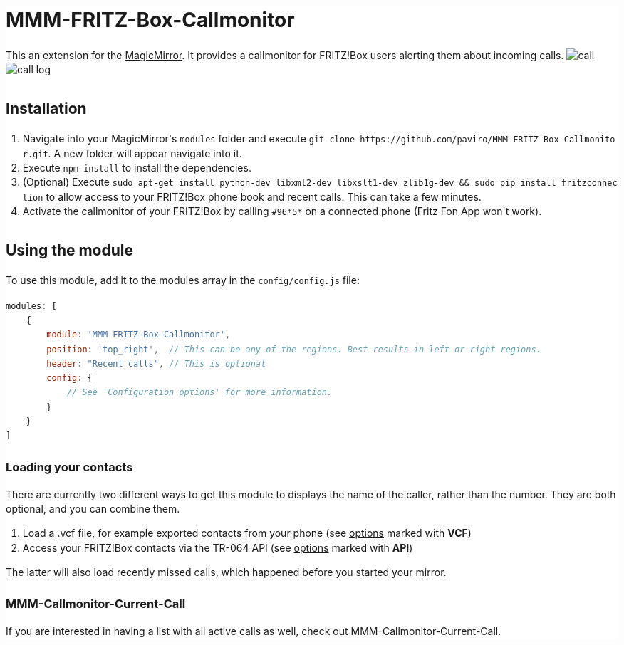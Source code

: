 # MMM-FRITZ-Box-Callmonitor
This an extension for the [MagicMirror](https://github.com/MichMich/MagicMirror). It provides a callmonitor for FRITZ!Box users alerting them about incoming calls.
![call](https://cloud.githubusercontent.com/assets/992826/14791014/3febe6b4-0b14-11e6-89d8-160a7c459835.png)
![call log](https://user-images.githubusercontent.com/20642490/57220537-fe928380-6ffb-11e9-9506-37d888679d2b.PNG)


## Installation
1. Navigate into your MagicMirror's `modules` folder and execute `git clone https://github.com/paviro/MMM-FRITZ-Box-Callmonitor.git`. A new folder will appear navigate into it.
2. Execute `npm install` to install the dependencies.
3. (Optional) Execute `sudo apt-get install python-dev libxml2-dev libxslt1-dev zlib1g-dev && sudo pip install fritzconnection` to allow access to your FRITZ!Box phone book and recent calls. This can take a few minutes.
4. Activate the callmonitor of your FRITZ!Box by calling `#96*5*` on a connected phone (Fritz Fon App won't work).

## Using the module

To use this module, add it to the modules array in the `config/config.js` file:
````javascript
modules: [
	{
		module: 'MMM-FRITZ-Box-Callmonitor',
		position: 'top_right',	// This can be any of the regions. Best results in left or right regions.
		header: "Recent calls", // This is optional
		config: {
			// See 'Configuration options' for more information.
		}
	}
]
````

### Loading your contacts

There are currently two different ways to get this module to displays the name of the caller, rather than the number.
They are both optional, and you can combine them.

1. Load a .vcf file, for example exported contacts from your phone (see [options](#configuration-options) marked with **VCF**)
2. Access your FRITZ!Box contacts via the TR-064 API (see [options](#configuration-options) marked with **API**)

The latter will also load recently missed calls, which happened before you started your mirror.

### MMM-Callmonitor-Current-Call
If you are interested in having a list with all active calls as well, check out [MMM-Callmonitor-Current-Call](https://github.com/paviro/MMM-Callmonitor-Current-Call). 
